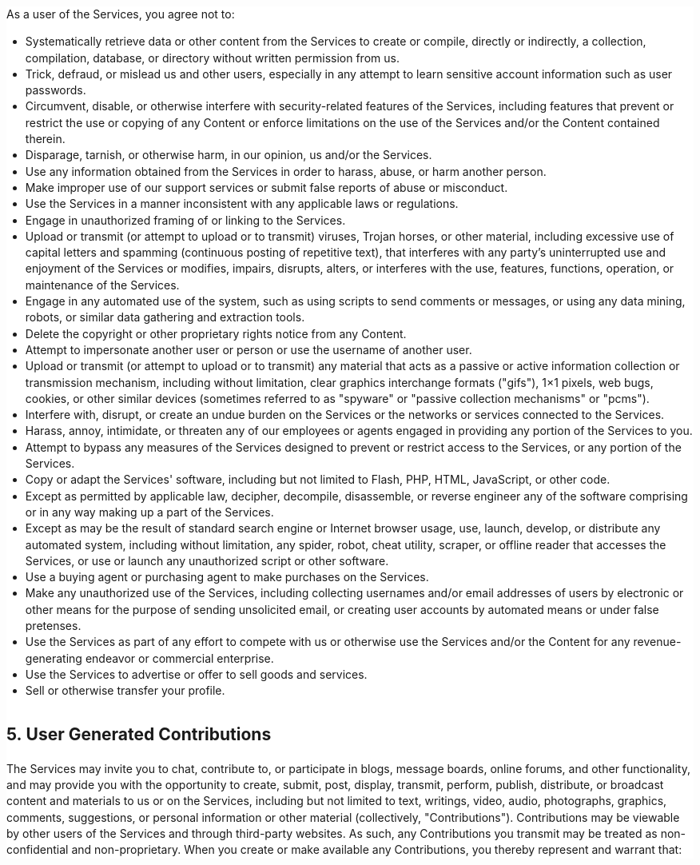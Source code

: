 As a user of the Services, you agree not to:

- Systematically retrieve data or other content from the Services to create or compile, directly or indirectly, a collection, compilation, database, or directory without written permission from us.
- Trick, defraud, or mislead us and other users, especially in any attempt to learn sensitive account information such as user passwords.
- Circumvent, disable, or otherwise interfere with security-related features of the Services, including features that prevent or restrict the use or copying of any Content or enforce limitations on the use of the Services and/or the Content contained therein.
- Disparage, tarnish, or otherwise harm, in our opinion, us and/or the Services.
- Use any information obtained from the Services in order to harass, abuse, or harm another person.
- Make improper use of our support services or submit false reports of abuse or misconduct.
- Use the Services in a manner inconsistent with any applicable laws or regulations.
- Engage in unauthorized framing of or linking to the Services.
- Upload or transmit (or attempt to upload or to transmit) viruses, Trojan horses, or other material, including excessive use of capital letters and spamming (continuous posting of repetitive text), that interferes with any party’s uninterrupted use and enjoyment of the Services or modifies, impairs, disrupts, alters, or interferes with the use, features, functions, operation, or maintenance of the Services.
- Engage in any automated use of the system, such as using scripts to send comments or messages, or using any data mining, robots, or similar data gathering and extraction tools.
- Delete the copyright or other proprietary rights notice from any Content.
- Attempt to impersonate another user or person or use the username of another user.
- Upload or transmit (or attempt to upload or to transmit) any material that acts as a passive or active information collection or transmission mechanism, including without limitation, clear graphics interchange formats ("gifs"), 1×1 pixels, web bugs, cookies, or other similar devices (sometimes referred to as "spyware" or "passive collection mechanisms" or "pcms").
- Interfere with, disrupt, or create an undue burden on the Services or the networks or services connected to the Services.
- Harass, annoy, intimidate, or threaten any of our employees or agents engaged in providing any portion of the Services to you.
- Attempt to bypass any measures of the Services designed to prevent or restrict access to the Services, or any portion of the Services.
- Copy or adapt the Services' software, including but not limited to Flash, PHP, HTML, JavaScript, or other code.
- Except as permitted by applicable law, decipher, decompile, disassemble, or reverse engineer any of the software comprising or in any way making up a part of the Services.
- Except as may be the result of standard search engine or Internet browser usage, use, launch, develop, or distribute any automated system, including without limitation, any spider, robot, cheat utility, scraper, or offline reader that accesses the Services, or use or launch any unauthorized script or other software.
- Use a buying agent or purchasing agent to make purchases on the Services.
- Make any unauthorized use of the Services, including collecting usernames and/or email addresses of users by electronic or other means for the purpose of sending unsolicited email, or creating user accounts by automated means or under false pretenses.
- Use the Services as part of any effort to compete with us or otherwise use the Services and/or the Content for any revenue-generating endeavor or commercial enterprise.
- Use the Services to advertise or offer to sell goods and services.
- Sell or otherwise transfer your profile.

## 5. User Generated Contributions
The Services may invite you to chat, contribute to, or participate in blogs, message boards, online forums, and other functionality, and may provide you with the opportunity to create, submit, post, display, transmit, perform, publish, distribute, or broadcast content and materials to us or on the Services, including but not limited to text, writings, video, audio, photographs, graphics, comments, suggestions, or personal information or other material (collectively, "Contributions"). Contributions may be viewable by other users of the Services and through third-party websites. As such, any Contributions you transmit may be treated as non-confidential and non-proprietary. When you create or make available any Contributions, you thereby represent and warrant that:
